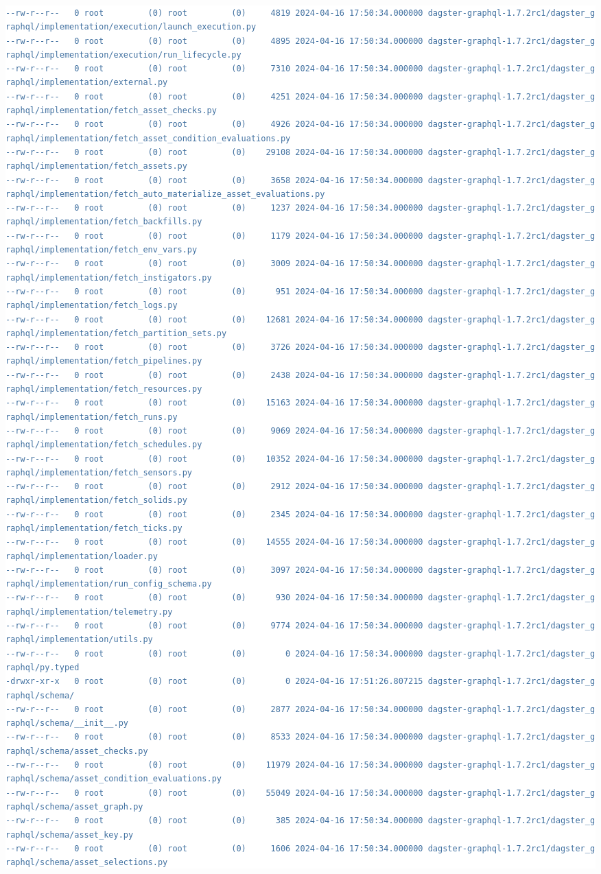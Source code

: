 ```diff
--rw-r--r--   0 root         (0) root         (0)     4819 2024-04-16 17:50:34.000000 dagster-graphql-1.7.2rc1/dagster_graphql/implementation/execution/launch_execution.py
--rw-r--r--   0 root         (0) root         (0)     4895 2024-04-16 17:50:34.000000 dagster-graphql-1.7.2rc1/dagster_graphql/implementation/execution/run_lifecycle.py
--rw-r--r--   0 root         (0) root         (0)     7310 2024-04-16 17:50:34.000000 dagster-graphql-1.7.2rc1/dagster_graphql/implementation/external.py
--rw-r--r--   0 root         (0) root         (0)     4251 2024-04-16 17:50:34.000000 dagster-graphql-1.7.2rc1/dagster_graphql/implementation/fetch_asset_checks.py
--rw-r--r--   0 root         (0) root         (0)     4926 2024-04-16 17:50:34.000000 dagster-graphql-1.7.2rc1/dagster_graphql/implementation/fetch_asset_condition_evaluations.py
--rw-r--r--   0 root         (0) root         (0)    29108 2024-04-16 17:50:34.000000 dagster-graphql-1.7.2rc1/dagster_graphql/implementation/fetch_assets.py
--rw-r--r--   0 root         (0) root         (0)     3658 2024-04-16 17:50:34.000000 dagster-graphql-1.7.2rc1/dagster_graphql/implementation/fetch_auto_materialize_asset_evaluations.py
--rw-r--r--   0 root         (0) root         (0)     1237 2024-04-16 17:50:34.000000 dagster-graphql-1.7.2rc1/dagster_graphql/implementation/fetch_backfills.py
--rw-r--r--   0 root         (0) root         (0)     1179 2024-04-16 17:50:34.000000 dagster-graphql-1.7.2rc1/dagster_graphql/implementation/fetch_env_vars.py
--rw-r--r--   0 root         (0) root         (0)     3009 2024-04-16 17:50:34.000000 dagster-graphql-1.7.2rc1/dagster_graphql/implementation/fetch_instigators.py
--rw-r--r--   0 root         (0) root         (0)      951 2024-04-16 17:50:34.000000 dagster-graphql-1.7.2rc1/dagster_graphql/implementation/fetch_logs.py
--rw-r--r--   0 root         (0) root         (0)    12681 2024-04-16 17:50:34.000000 dagster-graphql-1.7.2rc1/dagster_graphql/implementation/fetch_partition_sets.py
--rw-r--r--   0 root         (0) root         (0)     3726 2024-04-16 17:50:34.000000 dagster-graphql-1.7.2rc1/dagster_graphql/implementation/fetch_pipelines.py
--rw-r--r--   0 root         (0) root         (0)     2438 2024-04-16 17:50:34.000000 dagster-graphql-1.7.2rc1/dagster_graphql/implementation/fetch_resources.py
--rw-r--r--   0 root         (0) root         (0)    15163 2024-04-16 17:50:34.000000 dagster-graphql-1.7.2rc1/dagster_graphql/implementation/fetch_runs.py
--rw-r--r--   0 root         (0) root         (0)     9069 2024-04-16 17:50:34.000000 dagster-graphql-1.7.2rc1/dagster_graphql/implementation/fetch_schedules.py
--rw-r--r--   0 root         (0) root         (0)    10352 2024-04-16 17:50:34.000000 dagster-graphql-1.7.2rc1/dagster_graphql/implementation/fetch_sensors.py
--rw-r--r--   0 root         (0) root         (0)     2912 2024-04-16 17:50:34.000000 dagster-graphql-1.7.2rc1/dagster_graphql/implementation/fetch_solids.py
--rw-r--r--   0 root         (0) root         (0)     2345 2024-04-16 17:50:34.000000 dagster-graphql-1.7.2rc1/dagster_graphql/implementation/fetch_ticks.py
--rw-r--r--   0 root         (0) root         (0)    14555 2024-04-16 17:50:34.000000 dagster-graphql-1.7.2rc1/dagster_graphql/implementation/loader.py
--rw-r--r--   0 root         (0) root         (0)     3097 2024-04-16 17:50:34.000000 dagster-graphql-1.7.2rc1/dagster_graphql/implementation/run_config_schema.py
--rw-r--r--   0 root         (0) root         (0)      930 2024-04-16 17:50:34.000000 dagster-graphql-1.7.2rc1/dagster_graphql/implementation/telemetry.py
--rw-r--r--   0 root         (0) root         (0)     9774 2024-04-16 17:50:34.000000 dagster-graphql-1.7.2rc1/dagster_graphql/implementation/utils.py
--rw-r--r--   0 root         (0) root         (0)        0 2024-04-16 17:50:34.000000 dagster-graphql-1.7.2rc1/dagster_graphql/py.typed
-drwxr-xr-x   0 root         (0) root         (0)        0 2024-04-16 17:51:26.807215 dagster-graphql-1.7.2rc1/dagster_graphql/schema/
--rw-r--r--   0 root         (0) root         (0)     2877 2024-04-16 17:50:34.000000 dagster-graphql-1.7.2rc1/dagster_graphql/schema/__init__.py
--rw-r--r--   0 root         (0) root         (0)     8533 2024-04-16 17:50:34.000000 dagster-graphql-1.7.2rc1/dagster_graphql/schema/asset_checks.py
--rw-r--r--   0 root         (0) root         (0)    11979 2024-04-16 17:50:34.000000 dagster-graphql-1.7.2rc1/dagster_graphql/schema/asset_condition_evaluations.py
--rw-r--r--   0 root         (0) root         (0)    55049 2024-04-16 17:50:34.000000 dagster-graphql-1.7.2rc1/dagster_graphql/schema/asset_graph.py
--rw-r--r--   0 root         (0) root         (0)      385 2024-04-16 17:50:34.000000 dagster-graphql-1.7.2rc1/dagster_graphql/schema/asset_key.py
--rw-r--r--   0 root         (0) root         (0)     1606 2024-04-16 17:50:34.000000 dagster-graphql-1.7.2rc1/dagster_graphql/schema/asset_selections.py
```